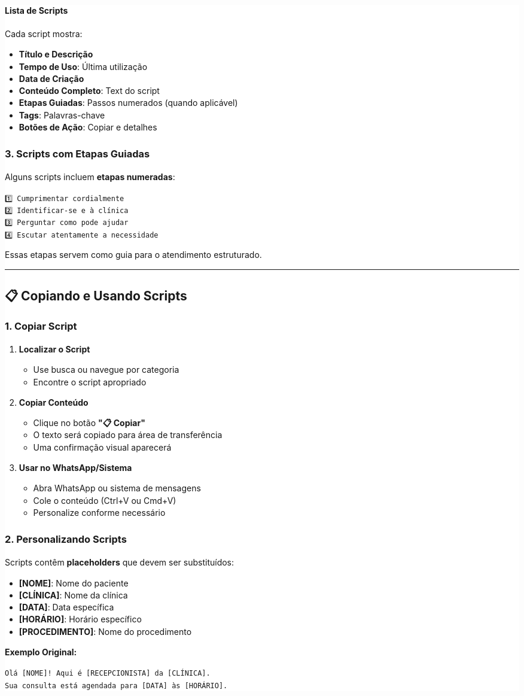 #### **Lista de Scripts**
Cada script mostra:
- **Título e Descrição**
- **Tempo de Uso**: Última utilização
- **Data de Criação**
- **Conteúdo Completo**: Text do script
- **Etapas Guiadas**: Passos numerados (quando aplicável)
- **Tags**: Palavras-chave
- **Botões de Ação**: Copiar e detalhes

### **3. Scripts com Etapas Guiadas**

Alguns scripts incluem **etapas numeradas**:

```
1️⃣ Cumprimentar cordialmente
2️⃣ Identificar-se e à clínica  
3️⃣ Perguntar como pode ajudar
4️⃣ Escutar atentamente a necessidade
```

Essas etapas servem como guia para o atendimento estruturado.

---

## 📋 Copiando e Usando Scripts

### **1. Copiar Script**

1. **Localizar o Script**
   - Use busca ou navegue por categoria
   - Encontre o script apropriado

2. **Copiar Conteúdo**
   - Clique no botão **"📋 Copiar"**
   - O texto será copiado para área de transferência
   - Uma confirmação visual aparecerá

3. **Usar no WhatsApp/Sistema**
   - Abra WhatsApp ou sistema de mensagens
   - Cole o conteúdo (Ctrl+V ou Cmd+V)
   - Personalize conforme necessário

### **2. Personalizando Scripts**

Scripts contêm **placeholders** que devem ser substituídos:

- **[NOME]**: Nome do paciente
- **[CLÍNICA]**: Nome da clínica
- **[DATA]**: Data específica
- **[HORÁRIO]**: Horário específico
- **[PROCEDIMENTO]**: Nome do procedimento

**Exemplo Original:**
```
Olá [NOME]! Aqui é [RECEPCIONISTA] da [CLÍNICA]. 
Sua consulta está agendada para [DATA] às [HORÁRIO].
```
